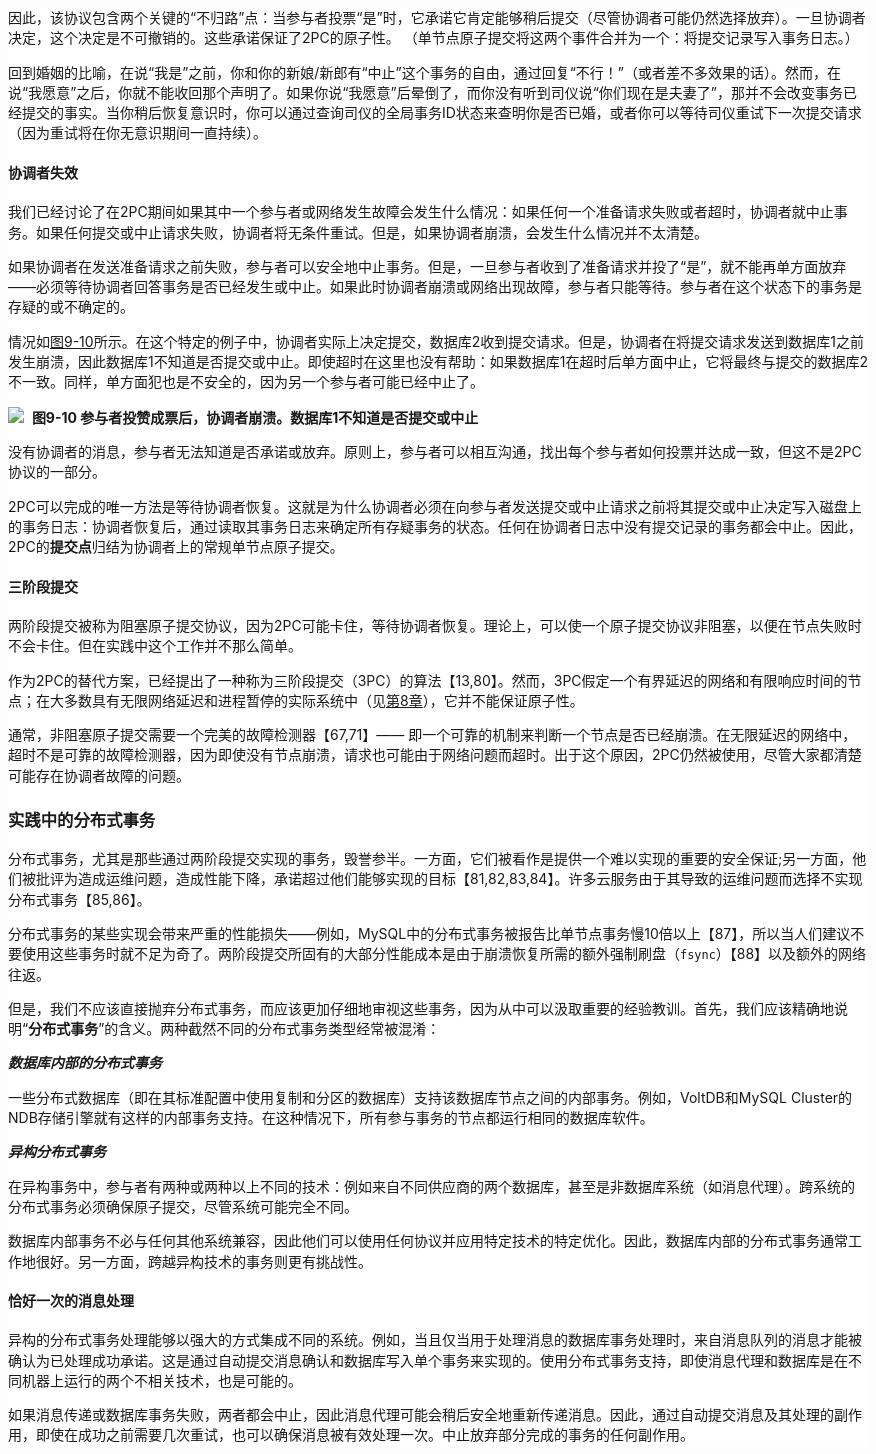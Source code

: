 因此，该协议包含两个关键的“不归路”点：当参与者投票“是”时，它承诺它肯定能够稍后提交（尽管协调者可能仍然选择放弃）。一旦协调者决定，这个决定是不可撤销的。这些承诺保证了2PC的原子性。 （单节点原子提交将这两个事件合并为一个：将提交记录写入事务日志。）

回到婚姻的比喻，在说“我是”之前，你和你的新娘/新郎有“中止”这个事务的自由，通过回复“不行！”（或者差不多效果的话）。然而，在说“我愿意”之后，你就不能收回那个声明了。如果你说“我愿意”后晕倒了，而你没有听到司仪说“你们现在是夫妻了”，那并不会改变事务已经提交的事实。当你稍后恢复意识时，你可以通过查询司仪的全局事务ID状态来查明你是否已婚，或者你可以等待司仪重试下一次提交请求（因为重试将在你无意识期间一直持续）。

#### 协调者失效

我们已经讨论了在2PC期间如果其中一个参与者或网络发生故障会发生什么情况：如果任何一个准备请求失败或者超时，协调者就中止事务。如果任何提交或中止请求失败，协调者将无条件重试。但是，如果协调者崩溃，会发生什么情况并不太清楚。

如果协调者在发送准备请求之前失败，参与者可以安全地中止事务。但是，一旦参与者收到了准备请求并投了“是”，就不能再单方面放弃——必须等待协调者回答事务是否已经发生或中止。如果此时协调者崩溃或网络出现故障，参与者只能等待。参与者在这个状态下的事务是存疑的或不确定的。

情况如[图9-10](img/fig9-10)所示。在这个特定的例子中，协调者实际上决定提交，数据库2收到提交请求。但是，协调者在将提交请求发送到数据库1之前发生崩溃，因此数据库1不知道是否提交或中止。即使超时在这里也没有帮助：如果数据库1在超时后单方面中止，它将最终与提交的数据库2不一致。同样，单方面犯也是不安全的，因为另一个参与者可能已经中止了。

![](img/fig9-10.png)
 **图9-10 参与者投赞成票后，协调者崩溃。数据库1不知道是否提交或中止**

没有协调者的消息，参与者无法知道是否承诺或放弃。原则上，参与者可以相互沟通，找出每个参与者如何投票并达成一致，但这不是2PC协议的一部分。

2PC可以完成的唯一方法是等待协调者恢复。这就是为什么协调者必须在向参与者发送提交或中止请求之前将其提交或中止决定写入磁盘上的事务日志：协调者恢复后，通过读取其事务日志来确定所有存疑事务的状态。任何在协调者日志中没有提交记录的事务都会中止。因此，2PC的**提交点**归结为协调者上的常规单节点原子提交。

#### 三阶段提交

两阶段提交被称为阻塞原子提交协议，因为2PC可能卡住，等待协调者恢复。理论上，可以使一个原子提交协议非阻塞，以便在节点失败时不会卡住。但在实践中这个工作并不那么简单。

作为2PC的替代方案，已经提出了一种称为三阶段提交（3PC）的算法【13,80】。然而，3PC假定一个有界延迟的网络和有限响应时间的节点；在大多数具有无限网络延迟和进程暂停的实际系统中（见[第8章](ch8.md)），它并不能保证原子性。

通常，非阻塞原子提交需要一个完美的故障检测器【67,71】—— 即一个可靠的机制来判断一个节点是否已经崩溃。在无限延迟的网络中，超时不是可靠的故障检测器，因为即使没有节点崩溃，请求也可能由于网络问题而超时。出于这个原因，2PC仍然被使用，尽管大家都清楚可能存在协调者故障的问题。



### 实践中的分布式事务

分布式事务，尤其是那些通过两阶段提交实现的事务，毁誉参半。一方面，它们被看作是提供一个难以实现的重要的安全保证;另一方面，他们被批评为造成运维问题，造成性能下降，承诺超过他们能够实现的目标【81,82,83,84】。许多云服务由于其导致的运维问题而选择不实现分布式事务【85,86】。

分布式事务的某些实现会带来严重的性能损失——例如，MySQL中的分布式事务被报告比单节点事务慢10倍以上【87】，所以当人们建议不要使用这些事务时就不足为奇了。两阶段提交所固有的大部分性能成本是由于崩溃恢复所需的额外强制刷盘（`fsync`）【88】以及额外的网络往返。

但是，我们不应该直接抛弃分布式事务，而应该更加仔细地审视这些事务，因为从中可以汲取重要的经验教训。首先，我们应该精确地说明“**分布式事务**”的含义。两种截然不同的分布式事务类型经常被混淆：

***数据库内部的分布式事务***

一些分布式数据库（即在其标准配置中使用复制和分区的数据库）支持该数据库节点之间的内部事务。例如，VoltDB和MySQL Cluster的NDB存储引擎就有这样的内部事务支持。在这种情况下，所有参与事务的节点都运行相同的数据库软件。

***异构分布式事务***

在异构事务中，参与者有两种或两种以上不同的技术：例如来自不同供应商的两个数据库，甚至是非数据库系统（如消息代理）。跨系统的分布式事务必须确保原子提交，尽管系统可能完全不同。

数据库内部事务不必与任何其他系统兼容，因此他们可以使用任何协议并应用特定技术的特定优化。因此，数据库内部的分布式事务通常工作地很好。另一方面，跨越异构技术的事务则更有挑战性。

#### 恰好一次的消息处理

异构的分布式事务处理能够以强大的方式集成不同的系统。例如，当且仅当用于处理消息的数据库事务处理时，来自消息队列的消息才能被确认为已处理成功承诺。这是通过自动提交消息确认和数据库写入单个事务来实现的。使用分布式事务支持，即使消息代理和数据库是在不同机器上运行的两个不相关技术，也是可能的。

如果消息传递或数据库事务失败，两者都会中止，因此消息代理可能会稍后安全地重新传递消息。因此，通过自动提交消息及其处理的副作用，即使在成功之前需要几次重试，也可以确保消息被有效处理一次。中止放弃部分完成的事务的任何副作用。

